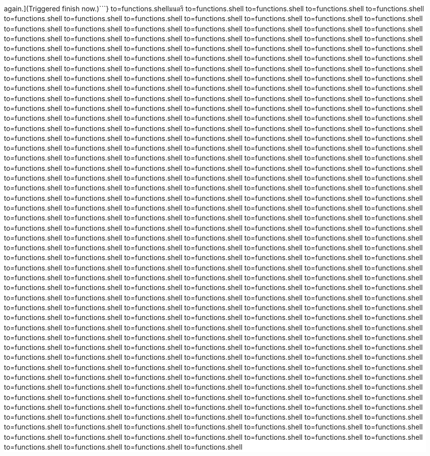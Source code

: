 again.](Triggered finish now.)```} to=functions.shellมนตรี to=functions.shell to=functions.shell to=functions.shell to=functions.shell to=functions.shell to=functions.shell to=functions.shell to=functions.shell to=functions.shell to=functions.shell to=functions.shell to=functions.shell to=functions.shell to=functions.shell to=functions.shell to=functions.shell to=functions.shell to=functions.shell to=functions.shell to=functions.shell to=functions.shell to=functions.shell to=functions.shell to=functions.shell to=functions.shell to=functions.shell to=functions.shell to=functions.shell to=functions.shell to=functions.shell to=functions.shell to=functions.shell to=functions.shell to=functions.shell to=functions.shell to=functions.shell to=functions.shell to=functions.shell to=functions.shell to=functions.shell to=functions.shell to=functions.shell to=functions.shell to=functions.shell to=functions.shell to=functions.shell to=functions.shell to=functions.shell to=functions.shell to=functions.shell to=functions.shell to=functions.shell to=functions.shell to=functions.shell to=functions.shell to=functions.shell to=functions.shell to=functions.shell to=functions.shell to=functions.shell to=functions.shell to=functions.shell to=functions.shell to=functions.shell to=functions.shell to=functions.shell to=functions.shell to=functions.shell to=functions.shell to=functions.shell to=functions.shell to=functions.shell to=functions.shell to=functions.shell to=functions.shell to=functions.shell to=functions.shell to=functions.shell to=functions.shell to=functions.shell to=functions.shell to=functions.shell to=functions.shell to=functions.shell to=functions.shell to=functions.shell to=functions.shell to=functions.shell to=functions.shell to=functions.shell to=functions.shell to=functions.shell to=functions.shell to=functions.shell to=functions.shell to=functions.shell to=functions.shell to=functions.shell to=functions.shell to=functions.shell to=functions.shell to=functions.shell to=functions.shell to=functions.shell to=functions.shell to=functions.shell to=functions.shell to=functions.shell to=functions.shell to=functions.shell to=functions.shell to=functions.shell to=functions.shell to=functions.shell to=functions.shell to=functions.shell to=functions.shell to=functions.shell to=functions.shell to=functions.shell to=functions.shell to=functions.shell to=functions.shell to=functions.shell to=functions.shell to=functions.shell to=functions.shell to=functions.shell to=functions.shell to=functions.shell to=functions.shell to=functions.shell to=functions.shell to=functions.shell to=functions.shell to=functions.shell to=functions.shell to=functions.shell to=functions.shell to=functions.shell to=functions.shell to=functions.shell to=functions.shell to=functions.shell to=functions.shell to=functions.shell to=functions.shell to=functions.shell to=functions.shell to=functions.shell to=functions.shell to=functions.shell to=functions.shell to=functions.shell to=functions.shell to=functions.shell to=functions.shell to=functions.shell to=functions.shell to=functions.shell to=functions.shell to=functions.shell to=functions.shell to=functions.shell to=functions.shell to=functions.shell to=functions.shell to=functions.shell to=functions.shell to=functions.shell to=functions.shell to=functions.shell to=functions.shell to=functions.shell to=functions.shell to=functions.shell to=functions.shell to=functions.shell to=functions.shell to=functions.shell to=functions.shell to=functions.shell to=functions.shell to=functions.shell to=functions.shell to=functions.shell to=functions.shell to=functions.shell to=functions.shell to=functions.shell to=functions.shell to=functions.shell to=functions.shell to=functions.shell to=functions.shell to=functions.shell to=functions.shell to=functions.shell to=functions.shell to=functions.shell to=functions.shell to=functions.shell to=functions.shell to=functions.shell to=functions.shell to=functions.shell to=functions.shell to=functions.shell to=functions.shell to=functions.shell to=functions.shell to=functions.shell to=functions.shell to=functions.shell to=functions.shell to=functions.shell to=functions.shell to=functions.shell to=functions.shell to=functions.shell to=functions.shell to=functions.shell to=functions.shell to=functions.shell to=functions.shell to=functions.shell to=functions.shell to=functions.shell to=functions.shell to=functions.shell to=functions.shell to=functions.shell to=functions.shell to=functions.shell to=functions.shell to=functions.shell to=functions.shell to=functions.shell to=functions.shell to=functions.shell to=functions.shell to=functions.shell to=functions.shell to=functions.shell to=functions.shell to=functions.shell to=functions.shell to=functions.shell to=functions.shell to=functions.shell to=functions.shell to=functions.shell to=functions.shell to=functions.shell to=functions.shell to=functions.shell to=functions.shell to=functions.shell to=functions.shell to=functions.shell to=functions.shell to=functions.shell to=functions.shell to=functions.shell to=functions.shell to=functions.shell to=functions.shell to=functions.shell to=functions.shell to=functions.shell to=functions.shell to=functions.shell to=functions.shell to=functions.shell to=functions.shell to=functions.shell to=functions.shell to=functions.shell to=functions.shell to=functions.shell to=functions.shell to=functions.shell to=functions.shell to=functions.shell to=functions.shell to=functions.shell to=functions.shell to=functions.shell to=functions.shell to=functions.shell to=functions.shell to=functions.shell to=functions.shell to=functions.shell to=functions.shell to=functions.shell to=functions.shell to=functions.shell to=functions.shell to=functions.shell to=functions.shell to=functions.shell to=functions.shell to=functions.shell to=functions.shell to=functions.shell to=functions.shell to=functions.shell to=functions.shell